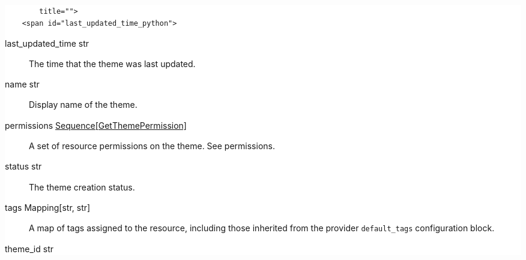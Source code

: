             title="">
        <span id="last_updated_time_python">
<a data-swiftype-name="resource-property" data-swiftype-type="text" href="#last_updated_time_python" style="color: inherit; text-decoration: inherit;">last_<wbr>updated_<wbr>time</a>
</span>
        <span class="property-indicator"></span>
        <span class="property-type">str</span>
    </dt>
    <dd><p>The time that the theme was last updated.</p>
</dd><dt class="property-"
            title="">
        <span id="name_python">
<a data-swiftype-name="resource-property" data-swiftype-type="text" href="#name_python" style="color: inherit; text-decoration: inherit;">name</a>
</span>
        <span class="property-indicator"></span>
        <span class="property-type">str</span>
    </dt>
    <dd><p>Display name of the theme.</p>
</dd><dt class="property-"
            title="">
        <span id="permissions_python">
<a data-swiftype-name="resource-property" data-swiftype-type="text" href="#permissions_python" style="color: inherit; text-decoration: inherit;">permissions</a>
</span>
        <span class="property-indicator"></span>
        <span class="property-type"><a href="#getthemepermission">Sequence[Get<wbr>Theme<wbr>Permission]</a></span>
    </dt>
    <dd><p>A set of resource permissions on the theme. See permissions.</p>
</dd><dt class="property-"
            title="">
        <span id="status_python">
<a data-swiftype-name="resource-property" data-swiftype-type="text" href="#status_python" style="color: inherit; text-decoration: inherit;">status</a>
</span>
        <span class="property-indicator"></span>
        <span class="property-type">str</span>
    </dt>
    <dd><p>The theme creation status.</p>
</dd><dt class="property-"
            title="">
        <span id="tags_python">
<a data-swiftype-name="resource-property" data-swiftype-type="text" href="#tags_python" style="color: inherit; text-decoration: inherit;">tags</a>
</span>
        <span class="property-indicator"></span>
        <span class="property-type">Mapping[str, str]</span>
    </dt>
    <dd><p>A map of tags assigned to the resource, including those inherited from the provider <code>default_tags</code> configuration block.</p>
</dd><dt class="property-"
            title="">
        <span id="theme_id_python">
<a data-swiftype-name="resource-property" data-swiftype-type="text" href="#theme_id_python" style="color: inherit; text-decoration: inherit;">theme_<wbr>id</a>
</span>
        <span class="property-indicator"></span>
        <span class="property-type">str</span>
    </dt>
    <dd></dd><dt class="property-"
            title="">
        <span id="version_description_python">